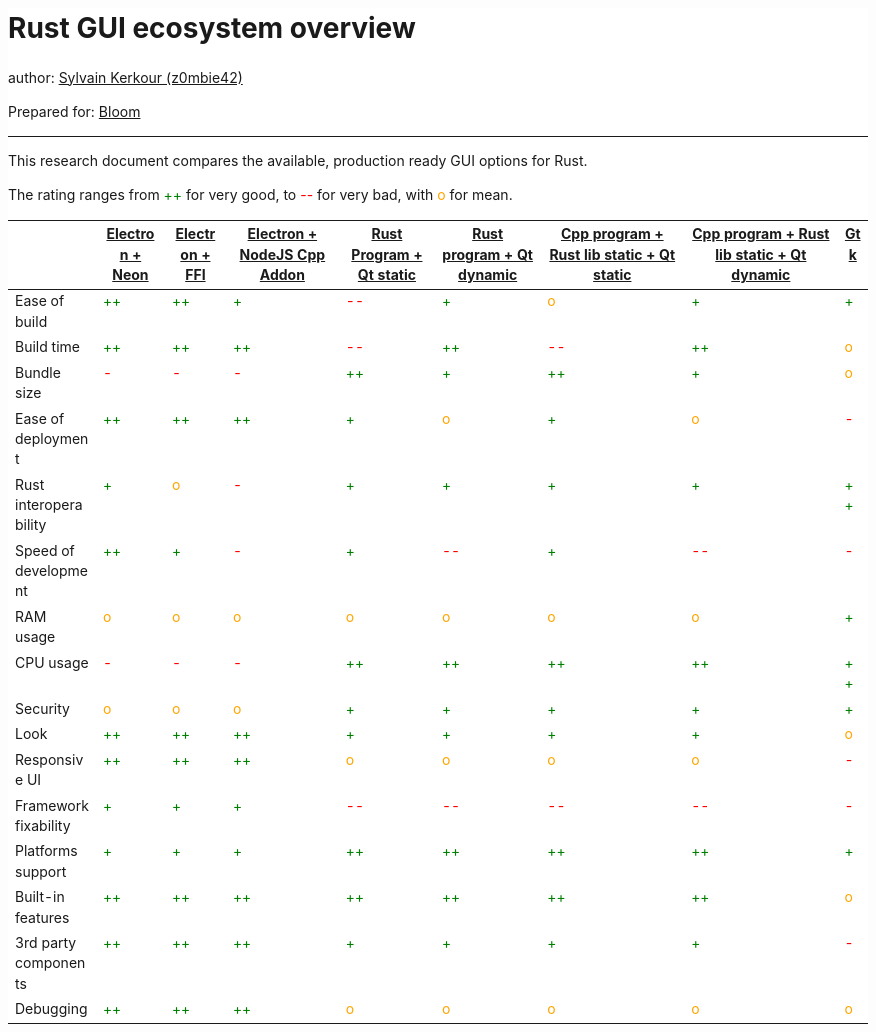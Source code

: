 # Rust GUI ecosystem overview

author: [Sylvain Kerkour (z0mbie42)](https://www.kerkour.com)

Prepared for: [Bloom](https://bloom.sh)

----------

This research document compares the available, production ready GUI options for Rust.

The rating ranges from <span style="color:green">++</span> for very good, to <span style="color:red">--</span> for very bad, with <span style="color:orange">o</span> for mean.

|  | [Electron + Neon](#electron-neon) | [Electron + FFI](#electron-ffi) | [Electron + NodeJS Cpp Addon](#electron-nodejs-cpp-addon) | [Rust Program + Qt static](#rust-program-qt-static) | [Rust program + Qt dynamic](#rust-program-qt-dynamic) | [Cpp program + Rust lib static + Qt static](#cpp-program-rust-lib-static-qt-static) | [Cpp program + Rust lib static + Qt dynamic](#cpp-program-rust-lib-static-qt-dynamic) | [Gtk](#gtk) |
|-|-|-|-|-|-|-|-|-|
| Ease of build | <span style="color:green">++</span> | <span style="color:green">++</span> | <span style="color:green">+</span> | <span style="color:red">--</span> | <span style="color:green">+</span> | <span style="color:orange">o</span> | <span style="color:green">+</span> | <span style="color:green">+</span> |
| Build time | <span style="color:green">++</span> | <span style="color:green">++</span>  |<span style="color:green">++</span>  |<span style="color:red">--</span> | <span style="color:green">++</span> | <span style="color:red">--</span> | <span style="color:green">++</span> | <span style="color:orange">o</span> |
| Bundle size | <span style="color:red">-</span> | <span style="color:red">-</span> | <span style="color:red">-</span> |<span style="color:green">++</span> | <span style="color:green">+</span> | <span style="color:green">++</span> | <span style="color:green">+</span> | <span style="color:orange">o</span> |
| Ease of deployment | <span style="color:green">++</span> | <span style="color:green">++</span> | <span style="color:green">++</span> | <span style="color:green">+</span> | <span style="color:orange">o</span> | <span style="color:green">+</span> | <span style="color:orange">o</span> | <span style="color:red">-</span> |
| Rust interoperability | <span style="color:green">+</span> | <span style="color:orange">o</span> | <span style="color:red">-</span> | <span style="color:green">+</span> | <span style="color:green">+</span> | <span style="color:green">+</span> | <span style="color:green">+</span>| <span style="color:green">++</span> |
| Speed of development | <span style="color:green">++</span> | <span style="color:green">+</span> | <span style="color:red">-</span> | <span style="color:green">+</span> | <span style="color:red">--</span> | <span style="color:green">+</span> | <span style="color:red">--</span> | <span style="color:red">-</span> |
| RAM usage | <span style="color:orange">o</span> | <span style="color:orange">o</span>  | <span style="color:orange">o</span> | <span style="color:orange">o</span> | <span style="color:orange">o</span> | <span style="color:orange">o</span>  | <span style="color:orange">o</span>  | <span style="color:green">+</span> |
| CPU usage | <span style="color:red">-</span> | <span style="color:red">-</span> | <span style="color:red">-</span> | <span style="color:green">++</span> |  <span style="color:green">++</span> |  <span style="color:green">++</span> |  <span style="color:green">++</span> | <span style="color:green">++</span> |
| Security | <span style="color:orange">o</span> | <span style="color:orange">o</span> | <span style="color:orange">o</span> | <span style="color:green">+</span> | <span style="color:green">+</span> | <span style="color:green">+</span> |<span style="color:green">+</span> | <span style="color:green">+</span> |
| Look | <span style="color:green">++</span> | <span style="color:green">++</span> | <span style="color:green">++</span> | <span style="color:green">+</span> | <span style="color:green">+</span> | <span style="color:green">+</span> | <span style="color:green">+</span> | <span style="color:orange">o</span> |
| Responsive UI | <span style="color:green">++</span> | <span style="color:green">++</span> | <span style="color:green">++</span> | <span style="color:orange">o</span> | <span style="color:orange">o</span> | <span style="color:orange">o</span> | <span style="color:orange">o</span> | <span style="color:red">-</span> |
| Framework fixability | <span style="color:green">+</span> | <span style="color:green">+</span> | <span style="color:green">+</span> | <span style="color:red">--</span> | <span style="color:red">--</span> | <span style="color:red">--</span> | <span style="color:red">--</span> | <span style="color:red">-</span> |
| Platforms support | <span style="color:green">+</span> | <span style="color:green">+</span> | <span style="color:green">+</span> | <span style="color:green">++</span> | <span style="color:green">++</span> | <span style="color:green">++</span> | <span style="color:green">++</span> | <span style="color:green">+</span> |
| Built-in features | <span style="color:green">++</span> | <span style="color:green">++</span> | <span style="color:green">++</span> | <span style="color:green">++</span> | <span style="color:green">++</span> | <span style="color:green">++</span> | <span style="color:green">++</span> | <span style="color:orange">o</span> |
| 3rd party components | <span style="color:green">++</span> | <span style="color:green">++</span> | <span style="color:green">++</span> | <span style="color:green">+</span> | <span style="color:green">+</span> | <span style="color:green">+</span> | <span style="color:green">+</span> | <span style="color:red">-</span> |
| Debugging | <span style="color:green">++</span> | <span style="color:green">++</span> | <span style="color:green">++</span> | <span style="color:orange">o</span> | <span style="color:orange">o</span> | <span style="color:orange">o</span> | <span style="color:orange">o</span> | <span style="color:orange">o</span> |